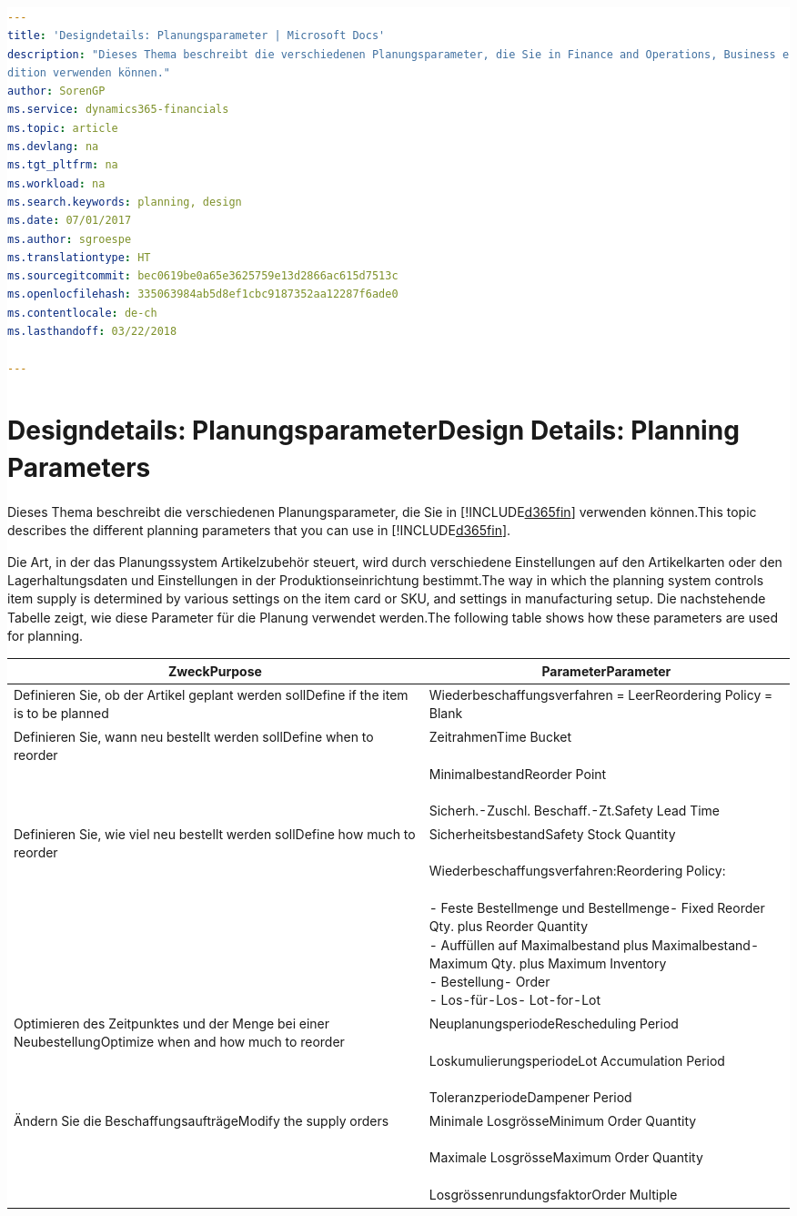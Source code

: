 ```yaml
---
title: 'Designdetails: Planungsparameter | Microsoft Docs'
description: "Dieses Thema beschreibt die verschiedenen Planungsparameter, die Sie in Finance and Operations, Business edition verwenden können."
author: SorenGP
ms.service: dynamics365-financials
ms.topic: article
ms.devlang: na
ms.tgt_pltfrm: na
ms.workload: na
ms.search.keywords: planning, design
ms.date: 07/01/2017
ms.author: sgroespe
ms.translationtype: HT
ms.sourcegitcommit: bec0619be0a65e3625759e13d2866ac615d7513c
ms.openlocfilehash: 335063984ab5d8ef1cbc9187352aa12287f6ade0
ms.contentlocale: de-ch
ms.lasthandoff: 03/22/2018

---
```

# <a name="design-details-planning-parameters"></a><span data-ttu-id="b75c6-103">Designdetails: Planungsparameter</span><span class="sxs-lookup"><span data-stu-id="b75c6-103">Design Details: Planning Parameters</span></span>
<span data-ttu-id="b75c6-104">Dieses Thema beschreibt die verschiedenen Planungsparameter, die Sie in [!INCLUDE[d365fin](includes/d365fin_md.md)] verwenden können.</span><span class="sxs-lookup"><span data-stu-id="b75c6-104">This topic describes the different planning parameters that you can use in [!INCLUDE[d365fin](includes/d365fin_md.md)].</span></span>  

<span data-ttu-id="b75c6-105">Die Art, in der das Planungssystem Artikelzubehör steuert, wird durch verschiedene Einstellungen auf den Artikelkarten oder den Lagerhaltungsdaten und Einstellungen in der Produktionseinrichtung bestimmt.</span><span class="sxs-lookup"><span data-stu-id="b75c6-105">The way in which the planning system controls item supply is determined by various settings on the item card or SKU, and settings in manufacturing setup.</span></span> <span data-ttu-id="b75c6-106">Die nachstehende Tabelle zeigt, wie diese Parameter für die Planung verwendet werden.</span><span class="sxs-lookup"><span data-stu-id="b75c6-106">The following table shows how these parameters are used for planning.</span></span>  

|<span data-ttu-id="b75c6-107">Zweck</span><span class="sxs-lookup"><span data-stu-id="b75c6-107">Purpose</span></span>|<span data-ttu-id="b75c6-108">Parameter</span><span class="sxs-lookup"><span data-stu-id="b75c6-108">Parameter</span></span>|  
|-------------|---------------|  
|<span data-ttu-id="b75c6-109">Definieren Sie, ob der Artikel geplant werden soll</span><span class="sxs-lookup"><span data-stu-id="b75c6-109">Define if the item is to be planned</span></span>|<span data-ttu-id="b75c6-110">Wiederbeschaffungsverfahren = Leer</span><span class="sxs-lookup"><span data-stu-id="b75c6-110">Reordering Policy = Blank</span></span>|  
|<span data-ttu-id="b75c6-111">Definieren Sie, wann neu bestellt werden soll</span><span class="sxs-lookup"><span data-stu-id="b75c6-111">Define when to reorder</span></span>|<span data-ttu-id="b75c6-112">Zeitrahmen</span><span class="sxs-lookup"><span data-stu-id="b75c6-112">Time Bucket</span></span><br /><br /> <span data-ttu-id="b75c6-113">Minimalbestand</span><span class="sxs-lookup"><span data-stu-id="b75c6-113">Reorder Point</span></span><br /><br /> <span data-ttu-id="b75c6-114">Sicherh.-Zuschl. Beschaff.-Zt.</span><span class="sxs-lookup"><span data-stu-id="b75c6-114">Safety Lead Time</span></span>|  
|<span data-ttu-id="b75c6-115">Definieren Sie, wie viel neu bestellt werden soll</span><span class="sxs-lookup"><span data-stu-id="b75c6-115">Define how much to reorder</span></span>|<span data-ttu-id="b75c6-116">Sicherheitsbestand</span><span class="sxs-lookup"><span data-stu-id="b75c6-116">Safety Stock Quantity</span></span><br /><br /> <span data-ttu-id="b75c6-117">Wiederbeschaffungsverfahren:</span><span class="sxs-lookup"><span data-stu-id="b75c6-117">Reordering Policy:</span></span><br /><br /> <span data-ttu-id="b75c6-118">-   Feste Bestellmenge und Bestellmenge</span><span class="sxs-lookup"><span data-stu-id="b75c6-118">-   Fixed Reorder Qty. plus Reorder Quantity</span></span><br /><span data-ttu-id="b75c6-119">-   Auffüllen auf Maximalbestand plus Maximalbestand</span><span class="sxs-lookup"><span data-stu-id="b75c6-119">-   Maximum Qty. plus Maximum Inventory</span></span><br /><span data-ttu-id="b75c6-120">-   Bestellung</span><span class="sxs-lookup"><span data-stu-id="b75c6-120">-   Order</span></span><br /><span data-ttu-id="b75c6-121">-   Los-für-Los</span><span class="sxs-lookup"><span data-stu-id="b75c6-121">-   Lot-for-Lot</span></span>|  
|<span data-ttu-id="b75c6-122">Optimieren des Zeitpunktes und der Menge bei einer Neubestellung</span><span class="sxs-lookup"><span data-stu-id="b75c6-122">Optimize when and how much to reorder</span></span>|<span data-ttu-id="b75c6-123">Neuplanungsperiode</span><span class="sxs-lookup"><span data-stu-id="b75c6-123">Rescheduling Period</span></span><br /><br /> <span data-ttu-id="b75c6-124">Loskumulierungsperiode</span><span class="sxs-lookup"><span data-stu-id="b75c6-124">Lot Accumulation Period</span></span><br /><br /> <span data-ttu-id="b75c6-125">Toleranzperiode</span><span class="sxs-lookup"><span data-stu-id="b75c6-125">Dampener Period</span></span>|  
|<span data-ttu-id="b75c6-126">Ändern Sie die Beschaffungsaufträge</span><span class="sxs-lookup"><span data-stu-id="b75c6-126">Modify the supply orders</span></span>|<span data-ttu-id="b75c6-127">Minimale Losgrösse</span><span class="sxs-lookup"><span data-stu-id="b75c6-127">Minimum Order Quantity</span></span><br /><br /> <span data-ttu-id="b75c6-128">Maximale Losgrösse</span><span class="sxs-lookup"><span data-stu-id="b75c6-128">Maximum Order Quantity</span></span><br /><br /> <span data-ttu-id="b75c6-129">Losgrössenrundungsfaktor</span><span class="sxs-lookup"><span data-stu-id="b75c6-129">Order Multiple</span></span>|  